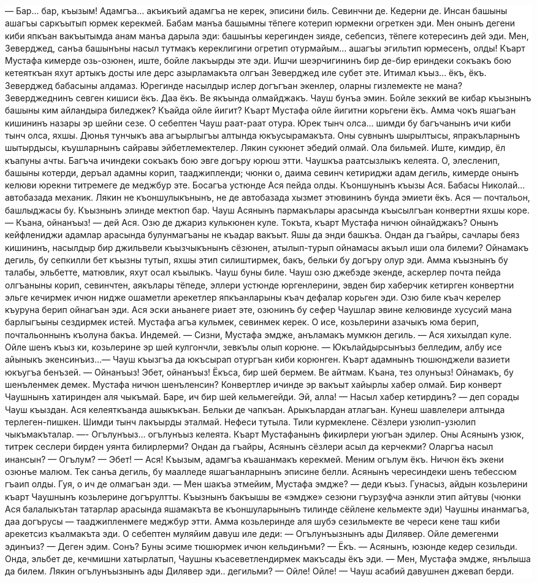 — Бар... бар, къызым! Адамгъа... акъикъий адамгъа не керек, эписини биль. Севинчни де. Кедерни де. Инсан башыны ашагъы саркъытып юрмек керекмей. Бабам манъа башымны тёпеге котерип юрмекни огреткен эди. Мен онынъ дегени киби япкъан вакъытымда анам манъа дарыла эди: башынъы керегинден зияде, себепсиз, тёпеге котересинъ дей эди. Мен, Зеверджед, санъа башынъны насыл тутмакъ кереклигини огретип отурмайым... ашагъы эгильтип юрмесенъ, олды!
Къарт Мустафа кимерде озь-озюнен, иште, бойле лакъырды эте эди. Ишчи шеэрчигининъ бир де-бир ериндеки сокъакъ бою кетеяткъан яхут артыкъ досты иле дерс азырламакъта олгъан Зеверджед иле субет эте. Итимал къыз... ёкъ, ёкъ. Зеверджед бабасыны алдамаз. Юрегинде насылдыр ислер догъгъан экенлер, оларны гизлемекте не мана? Зеверджеднинъ севген кишиси ёкъ. Даа ёкъ. Ве якъында олмайджакъ. Чауш бунъа эмин. Бойле зеккий ве кибар къызнынъ башыны ким айландыра биледжек? Къайда ойле йигит? Къарт Мустафа ойле йигитни корьгени ёкъ. Амма чокъ яшагъан кишининъ назары эр шейни сезе. О себептен Чауш раат-раат отура.
Юрек тынч олса... шимди бу багъчанынъ ичи киби тынч олса, яхшы. Дюнья тунчыкъ ава агъырлыгъы алтында юкъусырамакъта. Оны сувнынъ шырылтысы, япракъларнынъ шытырдысы, къушларнынъ сайравы эйбетлемектелер.
Лякин сукюнет эбедий олмай. Ола бильмей. Иште, кимдир, ёл къапуны ачты. Багъча ичиндеки сокъакъ бою эвге догъру юрюш этти. Чаушкъа раатсызлыкъ келеята. О, элесленип, башыны котерди, деръал адамны корип, тааджипленди; чюнки о, даима севинч кетириджи адам дегиль, кимерде онынъ келюви юрекни титремеге де меджбур эте. Босагъа устюнде Ася пейда олды. Къоншунынъ къызы Ася. Бабасы Николай... автобазада механик. Лякин не къоншулыкънынъ, не де автобазада хызмет этювининъ бунда эмиети ёкъ. Ася — почтальон, башлыджасы бу. Къызнынъ элинде мектюп бар. Чауш Асянынъ пармакълары арасында къысылгъан конвертни яхшы коре.
— Къана, ойнанъыз! — дей Ася. Озю де джариз кулькюнен куле.
Токъта, къарт Мустафа ничюн ойнайджакъ? Онынъ кейфлениджи адамлар арасында булунмагъаны не къадар вакъыт. Яшы да энди башкъа. Ондан да гъайры, сачлары беяз кишининъ, насылдыр бир джильвели къызчыкънынъ сёзюнен, атылып-турып ойнамасы акъыл иши ола билеми? Ойнамакъ дегиль, бу сепкилли бет къызны тутып, яхшы этип силиштирмек, бакъ, бельки бу догъру олур эди. Амма къызнынъ бу талабы, эльбетте, матювлик, яхут осал къылыкъ. Чауш буны биле. Чауш озю джебэде экенде, аскерлер почта пейда олгъаныны корип, севинчтен, аякълары тёпеде, эллери устюнде юргенлерини, эвден бир хаберчик кетирген конвертни эльге кечирмек ичюн нидже ошаметли арекетлер япкъанларыны къач дефалар корьген эди. Озю биле къач керелер къуруна берип ойнагъан эди. Ася эски аньанеге риает эте, озюнинъ бу сефер Чаушлар эвине келювинде хусусий мана барлыгъыны сездирмек истей.
Мустафа агъа кульмек, севинмек керек. О исе, козьлерини азачыкъ юма берип, почтальоннынъ къолуна бакъа. Индемей.
— Сизни, Мустафа эмдже, анъламакъ мумкюн дегиль. — Ася хихылдап куле. Ойле шенъ къыз ки, козьлерине эр шей кулгончли, зевкълы олып корюне. — Юкълайдырсынъыз белледим, албу исе айыныкъ экенсинъиз...— Чауш къызгъа да юкъсырап отургъан киби корюнген. Къарт адамнынъ тюшюнджели вазиети юкъугъа бенъзей. — Ойнанъыз! Эбет, ойнанъыз! Ёкъса, бир шей бермем. Ве айтмам. Къана, тез олунъыз!
Ойнамакъ, бу шенъленмек демек. Мустафа ничюн шенъленсин? Конвертлер ичинде эр вакъыт хайырлы хабер олмай. Бир конверт Чаушнынъ хатиринден аля чыкъмай. Баре, ич бир шей кельмегейди. Эй, алла!
— Насыл хабер кетирдинъ? — деп сорады Чауш къыздан.
Ася келеяткъанда ашыкъкъан. Бельки де чапкъан. Арыкълардан атлагъан. Кунеш шавлелери алтында терлеген-пишкен. Шимди тынч лакъырды эталмай. Нефеси тутыла. Тили курмеклене. Сёзлери узюлип-узюлип чыкъмакъталар.
—- Огълунъыз... огълунъыз келеята.
Къарт Мустафанынъ фикирлери уюгъан эдилер. Оны Асянынъ узюк, титрек сеслери бирден уянта билирлерми? Ондан да гъайры, Асянынъ сёзлери асыл да керчекми? Оларгъа насыл инансын?
— Огълум?
— Эбет!
— Ася! Къызым, адамгъа къашанмакъ керекмей. Меним огълум ёкъ. Ничюн ёкъ экени озюнъе малюм. Тек санъа дегиль, бу маалледе яшагъанларнынъ эписине белли.
Асянынъ чересиндеки шенъ тебессюм гъаип олды. Гуя, о ич де олмагъан эди.
— Мен шакъа этмейим, Мустафа эмдже? — деди къыз. Гунасыз, айдын козьлерини къарт Чаушнынъ козьлерине догърултты. Къызнынъ бакъышы ве «эмдже» сезюни гъурзуфча аэнкли этип айтувы (чюнки Ася балалыкътан татарлар арасында яшамакъта ве къоншуларынынъ тилинде сёйлене кельмекте эди) Чаушны инанмагъа, даа догърусы — тааджипленмеге меджбур этти. Амма козьлеринде аля шубэ сезильмекте ве череси кене таш киби арекетсиз къалмакъта эди. О себептен муляйим давуш иле деди: — Огълунъызнынъ ады Дилявер. Ойле демегенми эдинъиз?
— Деген эдим. Сонъ? Буны эсиме тюшюрмек ичюн кельдинъми?
— Ёкъ. — Асянынъ, юзюнде кедер сезильди. Онда, эльбет де, кечмишни хатырлатып, Чаушны къасеветлендирмек макъсады ёкъ эди. — Мен, Мустафа эмдже, янълыша да билем. Лякин огълунъызнынъ ады Дилявер эди.. дегильми?
— Ойле! Ойле! — Чауш асабий давушнен джевап берди.